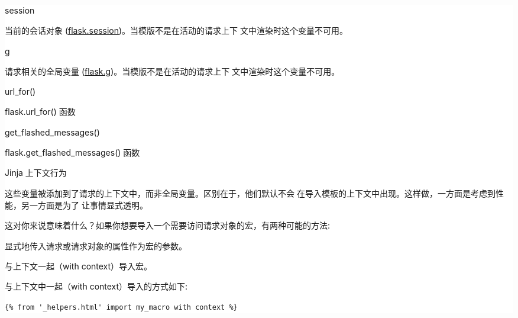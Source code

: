 




session


当前的会话对象 ([flask.session](http://docs.pythontab.com/flask/flask0.10/api.html#flask.session))。当模版不是在活动的请求上下
文中渲染时这个变量不可用。






g


请求相关的全局变量 ([flask.g](http://docs.pythontab.com/flask/flask0.10/api.html#flask.g))。当模版不是在活动的请求上下
文中渲染时这个变量不可用。






url_for()


flask.url_for() 函数






get_flashed_messages()


flask.get_flashed_messages() 函数





Jinja 上下文行为


这些变量被添加到了请求的上下文中，而非全局变量。区别在于，他们默认不会
在导入模板的上下文中出现。这样做，一方面是考虑到性能，另一方面是为了
让事情显式透明。


这对你来说意味着什么？如果你想要导入一个需要访问请求对象的宏，有两种可能的方法:



显式地传入请求或请求对象的属性作为宏的参数。

与上下文一起（with context）导入宏。


与上下文中一起（with context）导入的方式如下:




```
{% from '_helpers.html' import my_macro with context %}

```
